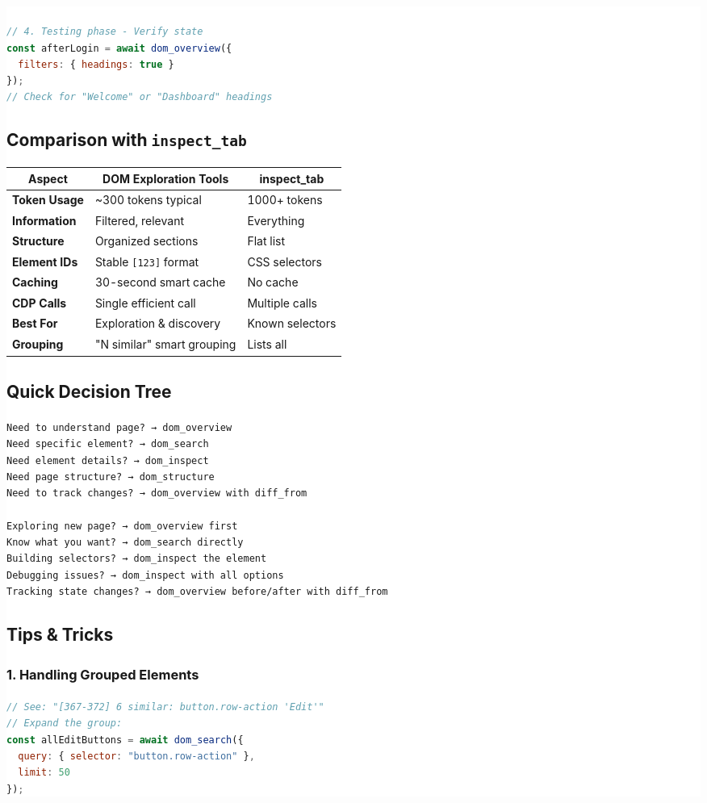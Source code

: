 ```javascript

// 4. Testing phase - Verify state
const afterLogin = await dom_overview({ 
  filters: { headings: true } 
});
// Check for "Welcome" or "Dashboard" headings
```

## Comparison with `inspect_tab`

| Aspect | DOM Exploration Tools | inspect_tab |
|--------|----------------------|-------------|
| **Token Usage** | ~300 tokens typical | 1000+ tokens |
| **Information** | Filtered, relevant | Everything |
| **Structure** | Organized sections | Flat list |
| **Element IDs** | Stable `[123]` format | CSS selectors |
| **Caching** | 30-second smart cache | No cache |
| **CDP Calls** | Single efficient call | Multiple calls |
| **Best For** | Exploration & discovery | Known selectors |
| **Grouping** | "N similar" smart grouping | Lists all |

## Quick Decision Tree

```
Need to understand page? → dom_overview
Need specific element? → dom_search  
Need element details? → dom_inspect
Need page structure? → dom_structure
Need to track changes? → dom_overview with diff_from

Exploring new page? → dom_overview first
Know what you want? → dom_search directly
Building selectors? → dom_inspect the element
Debugging issues? → dom_inspect with all options
Tracking state changes? → dom_overview before/after with diff_from
```

## Tips & Tricks

### 1. Handling Grouped Elements
```javascript
// See: "[367-372] 6 similar: button.row-action 'Edit'"
// Expand the group:
const allEditButtons = await dom_search({ 
  query: { selector: "button.row-action" },
  limit: 50
});
```

